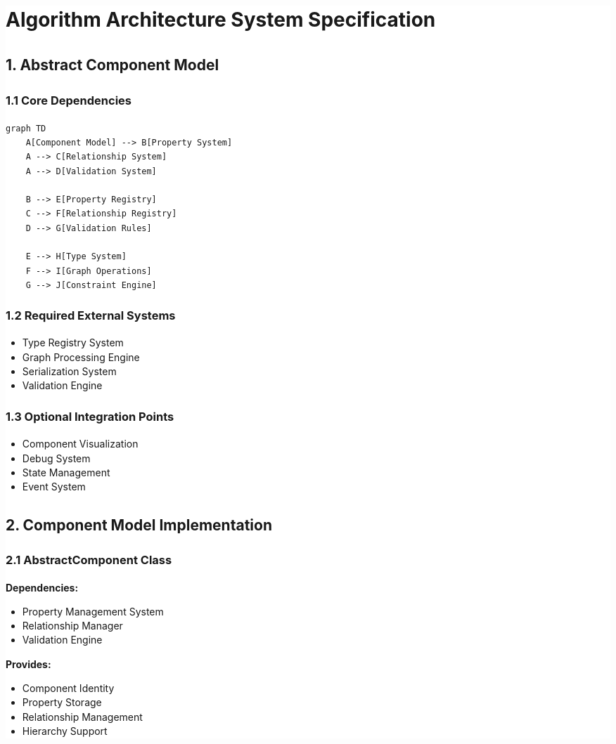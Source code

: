 # Algorithm Architecture System Specification

## 1. Abstract Component Model

### 1.1 Core Dependencies

```mermaid
graph TD
    A[Component Model] --> B[Property System]
    A --> C[Relationship System]
    A --> D[Validation System]

    B --> E[Property Registry]
    C --> F[Relationship Registry]
    D --> G[Validation Rules]

    E --> H[Type System]
    F --> I[Graph Operations]
    G --> J[Constraint Engine]
```

### 1.2 Required External Systems

- Type Registry System
- Graph Processing Engine
- Serialization System
- Validation Engine

### 1.3 Optional Integration Points

- Component Visualization
- Debug System
- State Management
- Event System

## 2. Component Model Implementation

### 2.1 AbstractComponent Class

**Dependencies:**

- Property Management System
- Relationship Manager
- Validation Engine

**Provides:**

- Component Identity
- Property Storage
- Relationship Management
- Hierarchy Support

